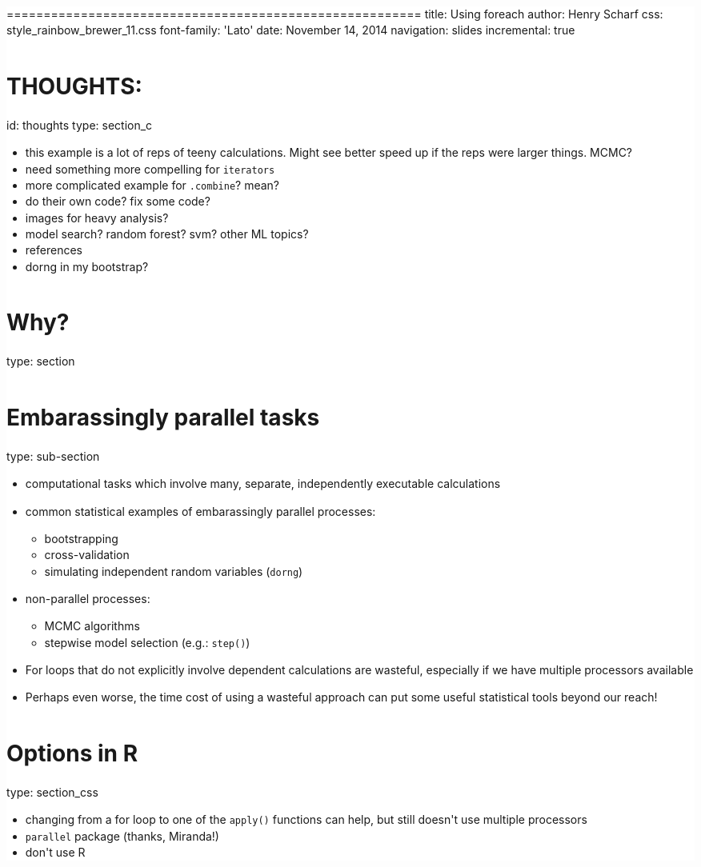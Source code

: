 ========================================================
title: Using foreach
author: Henry Scharf
css: style_rainbow_brewer_11.css
font-family: 'Lato'
date: November 14, 2014
navigation: slides
incremental: true


THOUGHTS: 
========================================================
id: thoughts
type: section_c

- this example is a lot of reps of teeny calculations. Might see better speed up if the reps were larger things. MCMC?
- need something more compelling for `iterators`
- more complicated example for `.combine`? mean?
- do their own code? fix some code?
- images for heavy analysis?
- model search? random forest? svm? other ML topics?
- references
- dorng in my bootstrap?



Why?
========================================================
type: section

Embarassingly parallel tasks
========================================================
type: sub-section

- computational tasks which involve many, separate, independently executable calculations

- common statistical examples of embarassingly parallel processes: 
    - bootstrapping
    - cross-validation 
    - simulating independent random variables (`dorng`)

- non-parallel processes: 
    - MCMC algorithms 
    - stepwise model selection (e.g.: `step()`)

- For loops that do not explicitly involve dependent calculations are wasteful, especially if we have multiple processors available
- Perhaps even worse, the time cost of using a wasteful approach can put some useful statistical tools beyond our reach!

Options in R
========================================================
type: section_css

- changing from a for loop to one of the `apply()` functions can help, but still doesn't use multiple processors
- `parallel` package (thanks, Miranda!)
- don't use R
